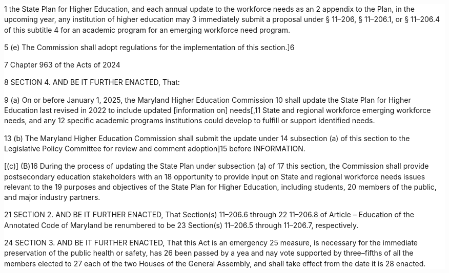 1 the State Plan for Higher Education, and each annual update to the workforce needs as an
2 appendix to the Plan, in the upcoming year, any institution of higher education may
3 immediately submit a proposal under § 11–206, § 11–206.1, or § 11–206.4 of this subtitle
4 for an academic program for an emerging workforce need program.

5 (e) The Commission shall adopt regulations for the implementation of this
section.]6

7 Chapter 963 of the Acts of 2024

8 SECTION 4. AND BE IT FURTHER ENACTED, That:

9 (a) On or before January 1, 2025, the Maryland Higher Education Commission
10 shall update the State Plan for Higher Education last revised in 2022 to include updated
[information on] needs[,11 State and regional workforce emerging workforce needs, and any
12 specific academic programs institutions could develop to fulfill or support identified needs.

13 (b) The Maryland Higher Education Commission shall submit the update under
14 subsection (a) of this section to the Legislative Policy Committee for review and comment
adoption]15 before INFORMATION.

[(c)] (B)16 During the process of updating the State Plan under subsection (a) of
17 this section, the Commission shall provide postsecondary education stakeholders with an
18 opportunity to provide input on State and regional workforce needs issues relevant to the
19 purposes and objectives of the State Plan for Higher Education, including students,
20 members of the public, and major industry partners.

21 SECTION 2. AND BE IT FURTHER ENACTED, That Section(s) 11–206.6 through
22 11–206.8 of Article – Education of the Annotated Code of Maryland be renumbered to be
23 Section(s) 11–206.5 through 11–206.7, respectively.

24 SECTION 3. AND BE IT FURTHER ENACTED, That this Act is an emergency
25 measure, is necessary for the immediate preservation of the public health or safety, has
26 been passed by a yea and nay vote supported by three–fifths of all the members elected to
27 each of the two Houses of the General Assembly, and shall take effect from the date it is
28 enacted.
